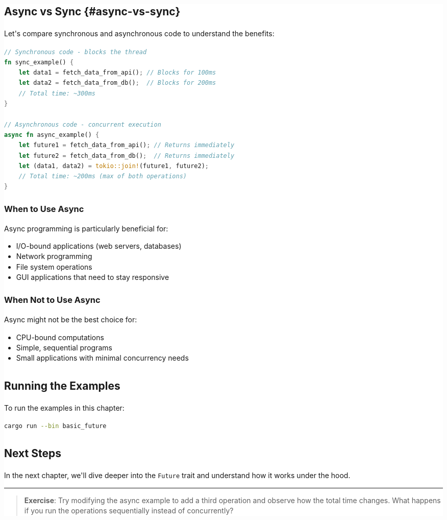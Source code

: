 ## Async vs Sync {#async-vs-sync}

Let's compare synchronous and asynchronous code to understand the benefits:

```rust
// Synchronous code - blocks the thread
fn sync_example() {
    let data1 = fetch_data_from_api(); // Blocks for 100ms
    let data2 = fetch_data_from_db();  // Blocks for 200ms
    // Total time: ~300ms
}

// Asynchronous code - concurrent execution
async fn async_example() {
    let future1 = fetch_data_from_api(); // Returns immediately
    let future2 = fetch_data_from_db();  // Returns immediately
    let (data1, data2) = tokio::join!(future1, future2);
    // Total time: ~200ms (max of both operations)
}
```

### When to Use Async

Async programming is particularly beneficial for:

- I/O-bound applications (web servers, databases)
- Network programming
- File system operations
- GUI applications that need to stay responsive

### When Not to Use Async

Async might not be the best choice for:

- CPU-bound computations
- Simple, sequential programs
- Small applications with minimal concurrency needs

## Running the Examples

To run the examples in this chapter:

```bash
cargo run --bin basic_future
```

## Next Steps

In the next chapter, we'll dive deeper into the `Future` trait and understand how it works under the hood.

---

> **Exercise**: Try modifying the async example to add a third operation and observe how the total time changes. What happens if you run the operations sequentially instead of concurrently?
